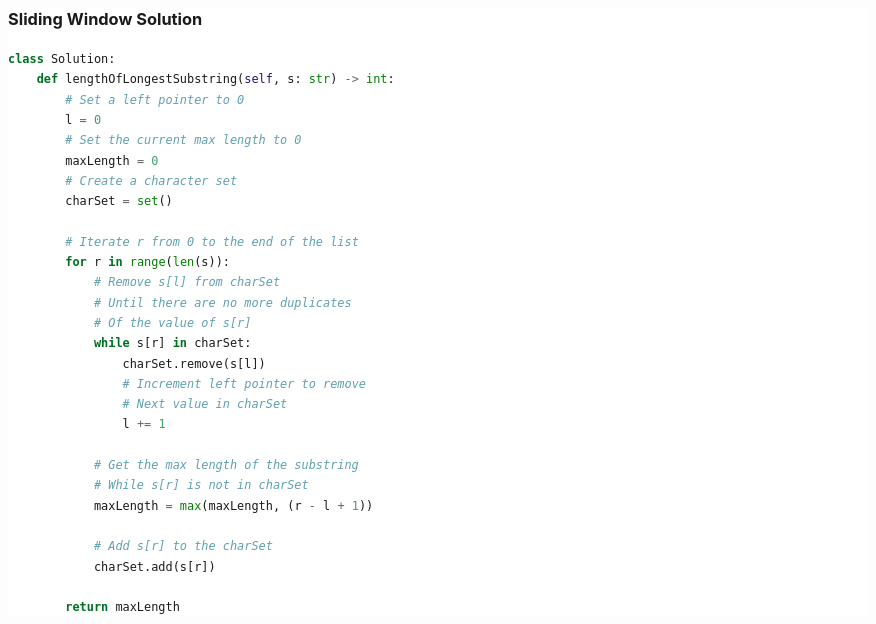 ### Sliding Window Solution
```python
class Solution:
    def lengthOfLongestSubstring(self, s: str) -> int:
        # Set a left pointer to 0
        l = 0
        # Set the current max length to 0
        maxLength = 0
        # Create a character set
        charSet = set()

        # Iterate r from 0 to the end of the list
        for r in range(len(s)):
            # Remove s[l] from charSet
            # Until there are no more duplicates
            # Of the value of s[r]
            while s[r] in charSet:
                charSet.remove(s[l])
                # Increment left pointer to remove
                # Next value in charSet
                l += 1

            # Get the max length of the substring
            # While s[r] is not in charSet
            maxLength = max(maxLength, (r - l + 1))

            # Add s[r] to the charSet
            charSet.add(s[r])
        
        return maxLength